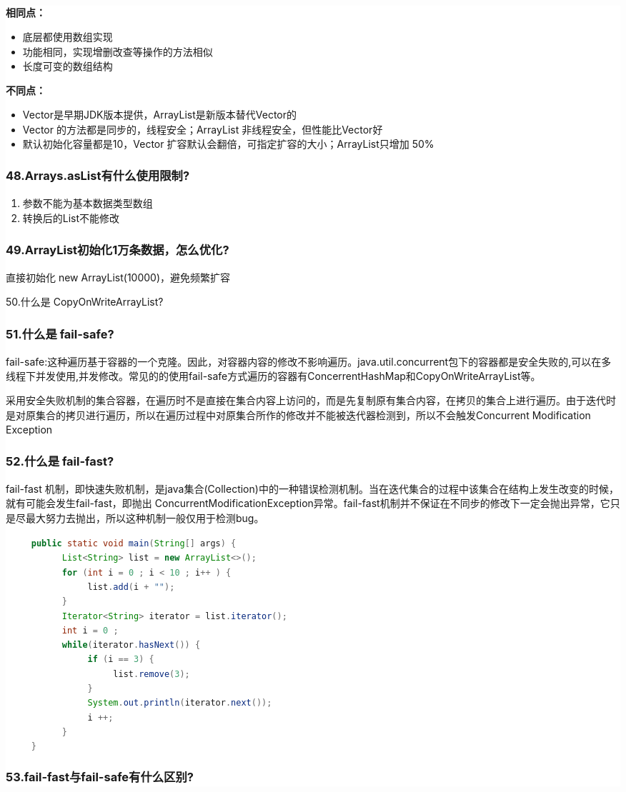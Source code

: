 **相同点：**

- 底层都使用数组实现
- 功能相同，实现增删改查等操作的方法相似
- 长度可变的数组结构

**不同点：**

- Vector是早期JDK版本提供，ArrayList是新版本替代Vector的
- Vector 的方法都是同步的，线程安全；ArrayList 非线程安全，但性能比Vector好
- 默认初始化容量都是10，Vector 扩容默认会翻倍，可指定扩容的大小；ArrayList只增加 50%

### 48.Arrays.asList有什么使用限制?

1. 参数不能为基本数据类型数组
2. 转换后的List不能修改

### 49.ArrayList初始化1万条数据，怎么优化?

直接初始化 new ArrayList(10000)，避免频繁扩容

50.什么是 CopyOnWriteArrayList?

### 51.什么是 fail-safe?

fail-safe:这种遍历基于容器的一个克隆。因此，对容器内容的修改不影响遍历。java.util.concurrent包下的容器都是安全失败的,可以在多线程下并发使用,并发修改。常见的的使用fail-safe方式遍历的容器有ConcerrentHashMap和CopyOnWriteArrayList等。

采用安全失败机制的集合容器，在遍历时不是直接在集合内容上访问的，而是先复制原有集合内容，在拷贝的集合上进行遍历。由于迭代时是对原集合的拷贝进行遍历，所以在遍历过程中对原集合所作的修改并不能被迭代器检测到，所以不会触发Concurrent Modification Exception
### 52.什么是 fail-fast?

fail-fast 机制，即快速失败机制，是java集合(Collection)中的一种错误检测机制。当在迭代集合的过程中该集合在结构上发生改变的时候，就有可能会发生fail-fast，即抛出 ConcurrentModificationException异常。fail-fast机制并不保证在不同步的修改下一定会抛出异常，它只是尽最大努力去抛出，所以这种机制一般仅用于检测bug。

```java
     public static void main(String[] args) {
           List<String> list = new ArrayList<>();
           for (int i = 0 ; i < 10 ; i++ ) {
                list.add(i + "");
           }
           Iterator<String> iterator = list.iterator();
           int i = 0 ;
           while(iterator.hasNext()) {
                if (i == 3) {
                     list.remove(3);
                }
                System.out.println(iterator.next());
                i ++;
           }
     }
```



### 53.fail-fast与fail-safe有什么区别?
